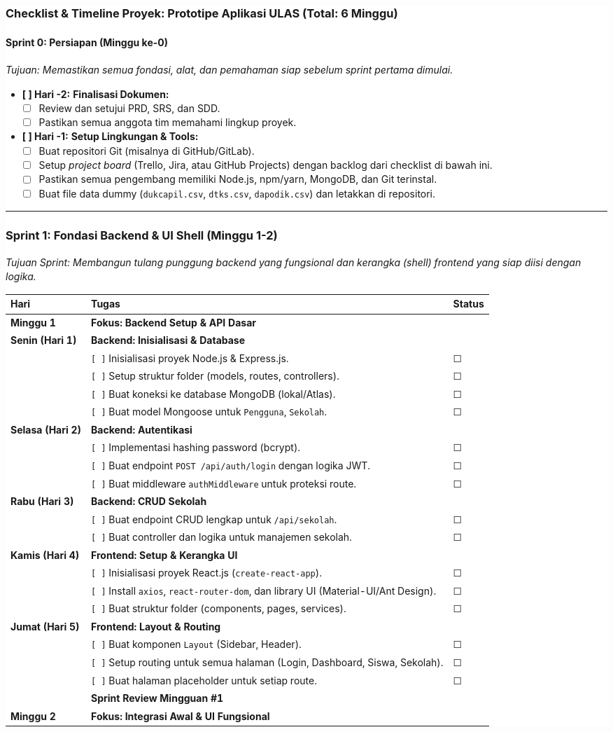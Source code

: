 ### **Checklist & Timeline Proyek: Prototipe Aplikasi ULAS (Total: 6 Minggu)**

#### **Sprint 0: Persiapan (Minggu ke-0)**
*Tujuan: Memastikan semua fondasi, alat, dan pemahaman siap sebelum sprint pertama dimulai.*

- **[ ] Hari -2:** **Finalisasi Dokumen:**
    - [ ] Review dan setujui PRD, SRS, dan SDD.
    - [ ] Pastikan semua anggota tim memahami lingkup proyek.
- **[ ] Hari -1:** **Setup Lingkungan & Tools:**
    - [ ] Buat repositori Git (misalnya di GitHub/GitLab).
    - [ ] Setup *project board* (Trello, Jira, atau GitHub Projects) dengan backlog dari checklist di bawah ini.
    - [ ] Pastikan semua pengembang memiliki Node.js, npm/yarn, MongoDB, dan Git terinstal.
    - [ ] Buat file data dummy (`dukcapil.csv`, `dtks.csv`, `dapodik.csv`) dan letakkan di repositori.

---

### **Sprint 1: Fondasi Backend & UI Shell (Minggu 1-2)**
*Tujuan Sprint: Membangun tulang punggung backend yang fungsional dan kerangka (shell) frontend yang siap diisi dengan logika.*

| Hari | Tugas | Status |
| :--- | :--- | :--- |
| **Minggu 1** | **Fokus: Backend Setup & API Dasar** | |
| **Senin (Hari 1)** | **Backend: Inisialisasi & Database** | |
| | `[ ]` Inisialisasi proyek Node.js & Express.js. | ☐ |
| | `[ ]` Setup struktur folder (models, routes, controllers). | ☐ |
| | `[ ]` Buat koneksi ke database MongoDB (lokal/Atlas). | ☐ |
| | `[ ]` Buat model Mongoose untuk `Pengguna`, `Sekolah`. | ☐ |
| **Selasa (Hari 2)** | **Backend: Autentikasi** | |
| | `[ ]` Implementasi hashing password (bcrypt). | ☐ |
| | `[ ]` Buat endpoint `POST /api/auth/login` dengan logika JWT. | ☐ |
| | `[ ]` Buat middleware `authMiddleware` untuk proteksi route. | ☐ |
| **Rabu (Hari 3)** | **Backend: CRUD Sekolah** | |
| | `[ ]` Buat endpoint CRUD lengkap untuk `/api/sekolah`. | ☐ |
| | `[ ]` Buat controller dan logika untuk manajemen sekolah. | ☐ |
| **Kamis (Hari 4)** | **Frontend: Setup & Kerangka UI** | |
| | `[ ]` Inisialisasi proyek React.js (`create-react-app`). | ☐ |
| | `[ ]` Install `axios`, `react-router-dom`, dan library UI (Material-UI/Ant Design). | ☐ |
| | `[ ]` Buat struktur folder (components, pages, services). | ☐ |
| **Jumat (Hari 5)** | **Frontend: Layout & Routing** | |
| | `[ ]` Buat komponen `Layout` (Sidebar, Header). | ☐ |
| | `[ ]` Setup routing untuk semua halaman (Login, Dashboard, Siswa, Sekolah). | ☐ |
| | `[ ]` Buat halaman placeholder untuk setiap route. | ☐ |
| | **Sprint Review Mingguan #1** | |
| **Minggu 2** | **Fokus: Integrasi Awal & UI Fungsional** | |